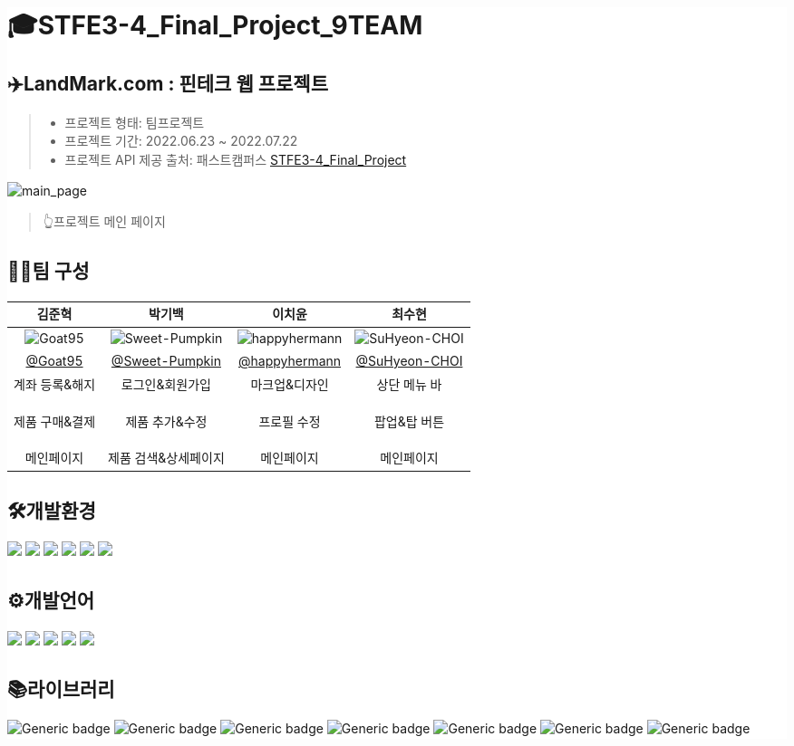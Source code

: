  # 🎓STFE3-4_Final_Project_9TEAM
 ## ✈️LandMark.com : 핀테크 웹 프로젝트
 > - 프로젝트 형태: 팀프로젝트
 > - 프로젝트 기간: 2022.06.23 ~ 2022.07.22
 > - 프로젝트 API 제공 출처: 패스트캠퍼스 [STFE3-4_Final_Project](https://github.com/KDT-STFE/STFE3-4_Final_Project)

![main_page](https://www.notion.so/image/https%3A%2F%2Fs3-us-west-2.amazonaws.com%2Fsecure.notion-static.com%2Fba3c4ead-9765-4c66-b103-7668b51348c0%2Fmain01.gif?table=block&id=1a40fcb7-4cb8-486d-acde-ba8e4b4885da&spaceId=3ef8dbd9-414c-4cf5-813d-32ecb943cc67&userId=ec0afee1-ee5f-4f93-af45-451618efb0ca&cache=v2)
> 👆프로젝트 메인 페이지

## 🤼‍♂️팀 구성

|김준혁|박기백|이치윤|최수현|
|:---:|:---:|:---:|:---:|
|![Goat95](https://avatars.githubusercontent.com/u/42467323?v=4)|![Sweet-Pumpkin](https://avatars.githubusercontent.com/u/96466254?s=400&u=630e05ab70bfaa367b95d48ac53cc508d34aae82&v=4)|![happyhermann](https://avatars.githubusercontent.com/u/92570023?v=4)|![SuHyeon-CHOI](https://avatars.githubusercontent.com/u/103404227?v=4)|
|[@Goat95](https://github.com/Goat95)|[@Sweet-Pumpkin](https://github.com/Sweet-Pumpkin)|[@happyhermann](https://github.com/happyhermann)|[@SuHyeon-CHOI](https://github.com/SuHyeon-CHOI)|
|계좌 등록&해지<br /><br />제품 구매&결제<br /><br />메인페이지|로그인&회원가입<br /><br />제품 추가&수정<br /><br />제품 검색&상세페이지|마크업&디자인<br /><br />프로필 수정<br /><br />메인페이지|상단 메뉴 바<br /><br />팝업&탑 버튼<br /><br />메인페이지|
## 🛠개발환경

<div>
  <img src="https://img.shields.io/badge/Node.js v18.3.0-339933?style=flat-square&logo=Node.js&logoColor=FFFFFF"/>
  <img src="https://img.shields.io/badge/Visual Studio Code-007ACC?style=flat-square&logo=Visual Studio Code&logoColor=FFFFFF"/>
  <img src="https://img.shields.io/badge/Git-F05032?style=flat-square&logo=Git&logoColor=FFFFFF"/>
  <img src="https://img.shields.io/badge/GitHub-181717?style=flat-square&logo=GitHub&logoColor=FFFFFF"/>
  <img src="https://img.shields.io/badge/Postman-FF6C37?style=flat-square&logo=Postman&logoColor=FFFFFF"/>
  <img src="https://img.shields.io/badge/Notion-000000?style=flat-square&logo=Notion&logoColor=FFFFFF"/>
</div>

## ⚙️개발언어

<div>
  <img src="https://img.shields.io/badge/React v18.2.0-61DAFB?style=flat-square&logo=React&logoColor=FFFFFF"/>
  <img src="https://img.shields.io/badge/Redux-764ABC?style=flat-square&logo=Redux&logoColor=FFFFFF"/>
  <img src="https://img.shields.io/badge/JavaScript-F7DF1E?style=flat-square&logo=JavaScript&logoColor=FFFFFF"/>
  <img src="https://img.shields.io/badge/HTML5-E34F26?style=flat-square&logo=HTML5&logoColor=FFFFFF"/>
  <img src="https://img.shields.io/badge/CSS3-1572B6?style=flat-square&logo=CSS3&logoColor=FFFFFF"/>
</div>

## 📚라이브러리 
![Generic badge](https://img.shields.io/badge/react_router_dom-6.3.0-blue.svg)
![Generic badge](https://img.shields.io/badge/@reduxjs/toolkit-1.8.2-blue.svg)
![Generic badge](https://img.shields.io/badge/react_redux-8.0.2-blue.svg)
![Generic badge](https://img.shields.io/badge/react_router_dom-6.3.0-blue.svg)
![Generic badge](https://img.shields.io/badge/styled_components-5.3.5-blue.svg)
![Generic badge](https://img.shields.io/badge/react_bootstrap-2.4.0-blue.svg)
![Generic badge](https://img.shields.io/badge/@mui/icons_material-5.8.6-blue.svg)